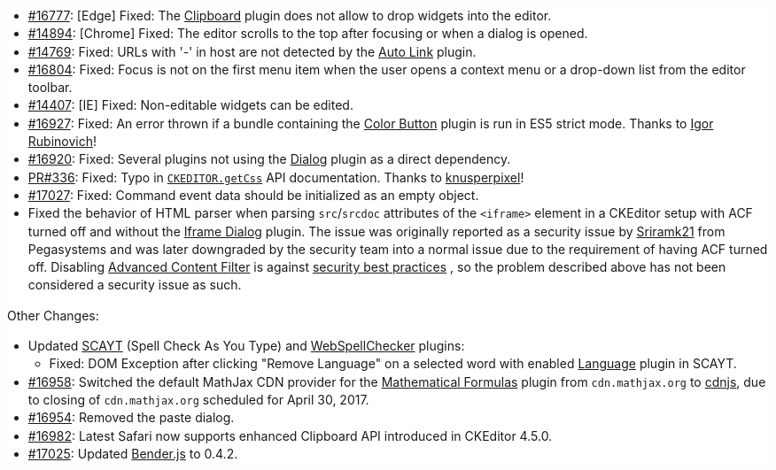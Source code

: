 * [#16777](https://dev.ckeditor.com/ticket/16777): [Edge] Fixed:
  The [Clipboard](https://ckeditor.com/cke4/addon/clipboard) plugin does not allow to drop widgets into the editor.
* [#14894](https://dev.ckeditor.com/ticket/14894): [Chrome] Fixed: The editor scrolls to the top after focusing or when
  a dialog is opened.
* [#14769](https://dev.ckeditor.com/ticket/14769): Fixed: URLs with '-' in host are not detected by
  the [Auto Link](https://ckeditor.com/cke4/addon/autolink) plugin.
* [#16804](https://dev.ckeditor.com/ticket/16804): Fixed: Focus is not on the first menu item when the user opens a
  context menu or a drop-down list from the editor toolbar.
* [#14407](https://dev.ckeditor.com/ticket/14407): [IE] Fixed: Non-editable widgets can be edited.
* [#16927](https://dev.ckeditor.com/ticket/16927): Fixed: An error thrown if a bundle containing
  the [Color Button](https://ckeditor.com/cke4/addon/colorbutton) plugin is run in ES5 strict mode. Thanks
  to [Igor Rubinovich](https://github.com/IgorRubinovich)!
* [#16920](https://dev.ckeditor.com/ticket/16920): Fixed: Several plugins not using
  the [Dialog](https://ckeditor.com/cke4/addon/dialog) plugin as a direct dependency.
* [PR#336](https://github.com/ckeditor/ckeditor-dev/pull/336): Fixed: Typo
  in [`CKEDITOR.getCss`](https://docs.ckeditor.com/ckeditor4/docs/#!/api/CKEDITOR-method-getCss) API documentation.
  Thanks to [knusperpixel](https://github.com/knusperpixel)!
* [#17027](https://dev.ckeditor.com/ticket/17027): Fixed: Command event data should be initialized as an empty object.
* Fixed the behavior of HTML parser when parsing `src`/`srcdoc` attributes of the `<iframe>` element in a CKEditor setup
  with ACF turned off and without the [Iframe Dialog](https://ckeditor.com/cke4/addon/iframe) plugin. The issue was
  originally reported as a security issue by [Sriramk21](https://twitter.com/sriramk21) from Pegasystems and was later
  downgraded by the security team into a normal issue due to the requirement of having ACF turned off.
  Disabling [Advanced Content Filter](https://docs.ckeditor.com/ckeditor4/docs/#!/guide/dev_advanced_content_filter) is
  against [security best practices](https://docs.ckeditor.com/ckeditor4/docs/#!/guide/dev_best_practices-section-security)
  , so the problem described above has not been considered a security issue as such.

Other Changes:

* Updated [SCAYT](https://ckeditor.com/cke4/addon/scayt) (Spell Check As You Type)
  and [WebSpellChecker](https://ckeditor.com/cke4/addon/wsc) plugins:
    * Fixed: DOM Exception after clicking "Remove Language" on a selected word with
      enabled [Language](https://ckeditor.com/cke4/addon/language) plugin in SCAYT.
* [#16958](https://dev.ckeditor.com/ticket/16958): Switched the default MathJax CDN provider for
  the [Mathematical Formulas](https://ckeditor.com/cke4/addon/mathjax) plugin from `cdn.mathjax.org`
  to [cdnjs](https://cdnjs.com/), due to closing of `cdn.mathjax.org` scheduled for April 30, 2017.
* [#16954](https://dev.ckeditor.com/ticket/16954): Removed the paste dialog.
* [#16982](https://dev.ckeditor.com/ticket/16982): Latest Safari now supports enhanced Clipboard API introduced in
  CKEditor 4.5.0.
* [#17025](https://dev.ckeditor.com/ticket/17025): Updated [Bender.js](https://github.com/benderjs/benderjs) to 0.4.2.
